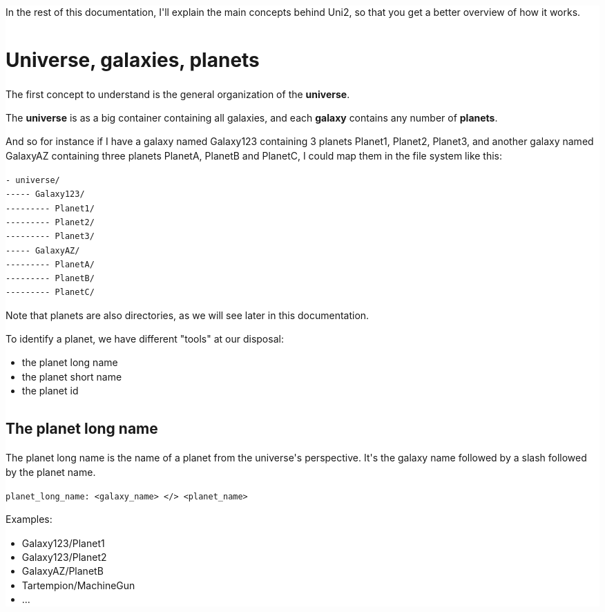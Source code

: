 In the rest of this documentation, I'll explain the main concepts behind Uni2, so that you get a better overview of how it works.



Universe, galaxies, planets
============================

The first concept to understand is the general organization of the **universe**.


The **universe** is as a big container containing all galaxies, and each **galaxy** contains any number of **planets**.

And so for instance if I have a galaxy named Galaxy123 containing 3 planets Planet1, Planet2, Planet3, and another galaxy
named GalaxyAZ containing three planets PlanetA, PlanetB and PlanetC, I could map them in the file system like this:


```txt
- universe/
----- Galaxy123/
--------- Planet1/
--------- Planet2/
--------- Planet3/
----- GalaxyAZ/
--------- PlanetA/
--------- PlanetB/
--------- PlanetC/
```


Note that planets are also directories, as we will see later in this documentation.


To identify a planet, we have different "tools" at our disposal:

- the planet long name
- the planet short name
- the planet id


The planet long name
-------------

The planet long name is the name of a planet from the universe's perspective.
It's the galaxy name followed by a slash followed by the planet name.

```txt
planet_long_name: <galaxy_name> </> <planet_name>
```

Examples:

- Galaxy123/Planet1
- Galaxy123/Planet2
- GalaxyAZ/PlanetB
- Tartempion/MachineGun
- ...
